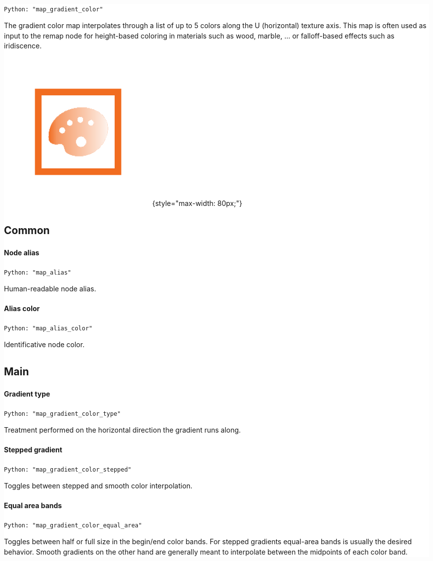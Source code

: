 `Python: "map_gradient_color"`

The gradient color map interpolates through a list of up to 5 colors along the U (horizontal) texture axis. This map is often used as input to the remap node for height-based coloring in materials such as wood, marble, ... or falloff-based effects such as iridiscence.

![Icon](map_gradient_color_swatch.png "Icon"){style="max-width: 80px;"}

## Common

#### Node alias
`Python: "map_alias"`

Human-readable node alias.

#### Alias color
`Python: "map_alias_color"`

Identificative node color.

## Main

#### Gradient type
`Python: "map_gradient_color_type"`

Treatment performed on the horizontal direction the gradient runs along.

#### Stepped gradient
`Python: "map_gradient_color_stepped"`

Toggles between stepped and smooth color interpolation.

#### Equal area bands
`Python: "map_gradient_color_equal_area"`

Toggles between half or full size in the begin/end color bands. For stepped gradients equal-area bands is usually the desired behavior. Smooth gradients on the other hand are generally meant to interpolate between the midpoints of each color band.
